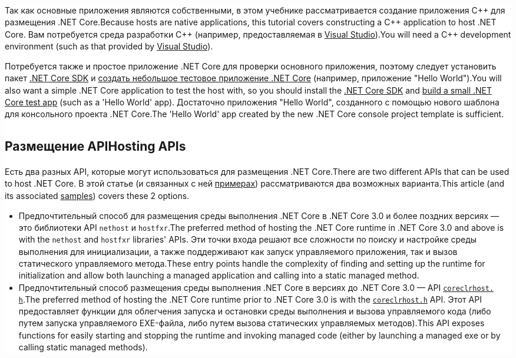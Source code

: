 <span data-ttu-id="ab6fa-110">Так как основные приложения являются собственными, в этом учебнике рассматривается создание приложения C++ для размещения .NET Core.</span><span class="sxs-lookup"><span data-stu-id="ab6fa-110">Because hosts are native applications, this tutorial covers constructing a C++ application to host .NET Core.</span></span> <span data-ttu-id="ab6fa-111">Вам потребуется среда разработки C++ (например, предоставляемая в [Visual Studio](https://aka.ms/vsdownload?utm_source=mscom&utm_campaign=msdocs)).</span><span class="sxs-lookup"><span data-stu-id="ab6fa-111">You will need a C++ development environment (such as that provided by [Visual Studio](https://aka.ms/vsdownload?utm_source=mscom&utm_campaign=msdocs)).</span></span>

<span data-ttu-id="ab6fa-112">Потребуется также и простое приложение .NET Core для проверки основного приложения, поэтому следует установить пакет [.NET Core SDK](https://dotnet.microsoft.com/download) и [создать небольшое тестовое приложение .NET Core](with-visual-studio.md) (например, приложение "Hello World").</span><span class="sxs-lookup"><span data-stu-id="ab6fa-112">You will also want a simple .NET Core application to test the host with, so you should install the [.NET Core SDK](https://dotnet.microsoft.com/download) and [build a small .NET Core test app](with-visual-studio.md) (such as a 'Hello World' app).</span></span> <span data-ttu-id="ab6fa-113">Достаточно приложения "Hello World", созданного с помощью нового шаблона для консольного проекта .NET Core.</span><span class="sxs-lookup"><span data-stu-id="ab6fa-113">The 'Hello World' app created by the new .NET Core console project template is sufficient.</span></span>

## <a name="hosting-apis"></a><span data-ttu-id="ab6fa-114">Размещение API</span><span class="sxs-lookup"><span data-stu-id="ab6fa-114">Hosting APIs</span></span>

<span data-ttu-id="ab6fa-115">Есть два разных API, которые могут использоваться для размещения .NET Core.</span><span class="sxs-lookup"><span data-stu-id="ab6fa-115">There are two different APIs that can be used to host .NET Core.</span></span> <span data-ttu-id="ab6fa-116">В этой статье (и связанных с ней [примерах](https://github.com/dotnet/samples/tree/main/core/hosting)) рассматриваются два возможных варианта.</span><span class="sxs-lookup"><span data-stu-id="ab6fa-116">This article (and its associated [samples](https://github.com/dotnet/samples/tree/main/core/hosting)) covers these 2 options.</span></span>

* <span data-ttu-id="ab6fa-117">Предпочтительный способ для размещения среды выполнения .NET Core в .NET Core 3.0 и более поздних версиях — это библиотеки API `nethost` и `hostfxr`.</span><span class="sxs-lookup"><span data-stu-id="ab6fa-117">The preferred method of hosting the .NET Core runtime in .NET Core 3.0 and above is with the `nethost` and `hostfxr` libraries' APIs.</span></span> <span data-ttu-id="ab6fa-118">Эти точки входа решают все сложности по поиску и настройке среды выполнения для инициализации, а также поддерживают как запуск управляемого приложения, так и вызов статического управляемого метода.</span><span class="sxs-lookup"><span data-stu-id="ab6fa-118">These entry points handle the complexity of finding and setting up the runtime for initialization and allow both launching a managed application and calling into a static managed method.</span></span>
* <span data-ttu-id="ab6fa-119">Предпочтительный способ размещения среды выполнения .NET Core в версиях до .NET Core 3.0 — API [`coreclrhost.h`](https://github.com/dotnet/runtime/blob/main/src/coreclr/hosts/inc/coreclrhost.h).</span><span class="sxs-lookup"><span data-stu-id="ab6fa-119">The preferred method of hosting the .NET Core runtime prior to .NET Core 3.0 is with the [`coreclrhost.h`](https://github.com/dotnet/runtime/blob/main/src/coreclr/hosts/inc/coreclrhost.h) API.</span></span> <span data-ttu-id="ab6fa-120">Этот API предоставляет функции для облегчения запуска и остановки среды выполнения и вызова управляемого кода (либо путем запуска управляемого EXE-файла, либо путем вызова статических управляемых методов).</span><span class="sxs-lookup"><span data-stu-id="ab6fa-120">This API exposes functions for easily starting and stopping the runtime and invoking managed code (either by launching a managed exe or by calling static managed methods).</span></span>
